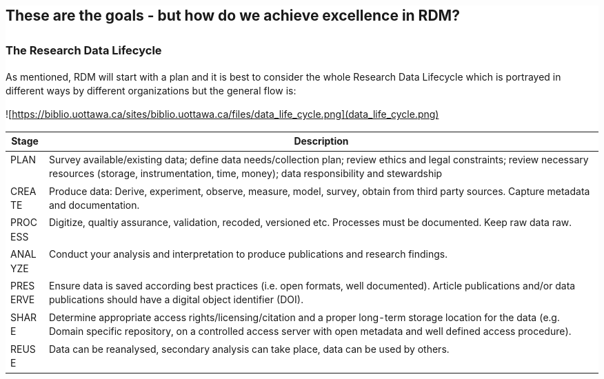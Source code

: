 ## These are the goals - but how do we achieve excellence in RDM?

### The Research Data Lifecycle

As mentioned, RDM will start with a plan and it is best to consider the whole Research Data Lifecycle which is portrayed in different ways by different organizations but the general flow is:

![https://biblio.uottawa.ca/sites/biblio.uottawa.ca/files/data_life_cycle.png](data_life_cycle.png)

Stage | Description
-|-
PLAN  |Survey available/existing data; define data needs/collection plan; review ethics and legal constraints; review necessary resources (storage, instrumentation, time, money); data responsibility and stewardship   | 
CREATE| Produce data:  Derive, experiment, observe, measure, model, survey, obtain from third party sources. Capture metadata and documentation.
PROCESS | Digitize, qualtiy assurance, validation, recoded, versioned etc. Processes must be documented. Keep raw data raw.
ANALYZE | Conduct your analysis and interpretation to produce publications and research findings.  
PRESERVE | Ensure data is saved according best practices (i.e. open formats, well documented). Article publications and/or data publications should have a digital object identifier (DOI).  
SHARE | Determine appropriate access rights/licensing/citation and a proper long-term storage location for the data (e.g. Domain specific repository, on a controlled access server with open metadata and well defined access procedure).
REUSE | Data can be reanalysed, secondary analysis can take place, data can be used by others.
